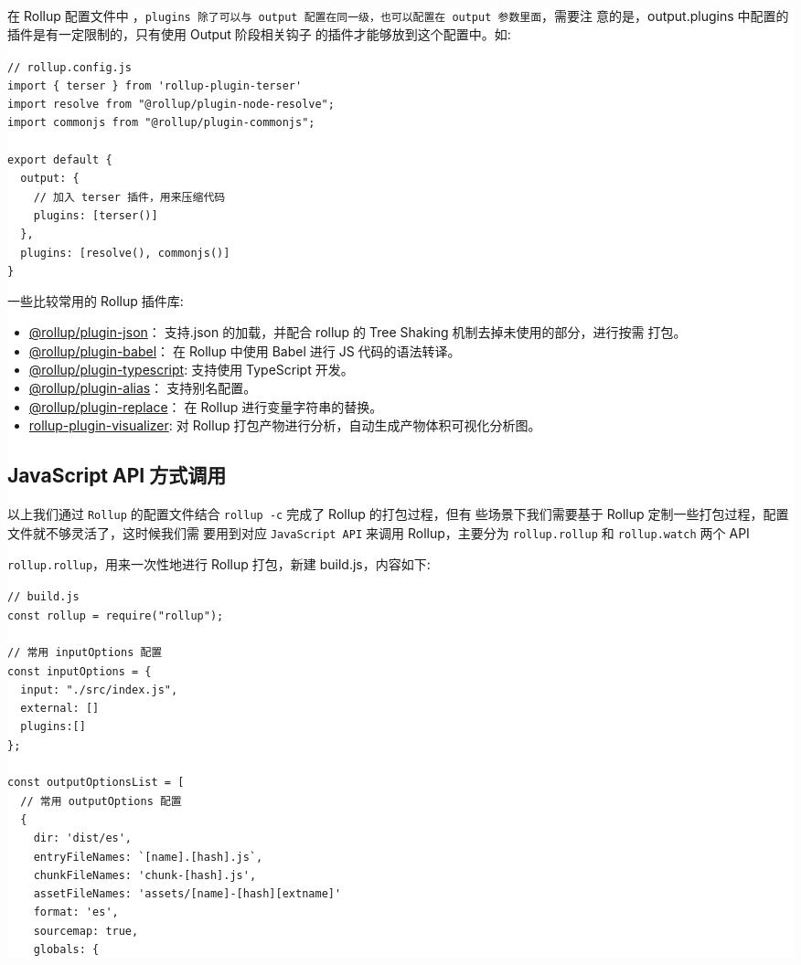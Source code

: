 在 Rollup 配置文件中
，`plugins 除了可以与 output 配置在同一级，也可以配置在 output 参数里面`，需要注
意的是，output.plugins 中配置的插件是有一定限制的，只有使用 Output 阶段相关钩子
的插件才能够放到这个配置中。如:

```
// rollup.config.js
import { terser } from 'rollup-plugin-terser'
import resolve from "@rollup/plugin-node-resolve";
import commonjs from "@rollup/plugin-commonjs";

export default {
  output: {
    // 加入 terser 插件，用来压缩代码
    plugins: [terser()]
  },
  plugins: [resolve(), commonjs()]
}
```

一些比较常用的 Rollup 插件库:

- [@rollup/plugin-json](https://github.com/rollup/plugins/tree/master/packages/json)：
  支持.json 的加载，并配合 rollup 的 Tree Shaking 机制去掉未使用的部分，进行按需
  打包。
- [@rollup/plugin-babel](https://github.com/rollup/plugins/tree/master/packages/babel)：
  在 Rollup 中使用 Babel 进行 JS 代码的语法转译。
- [@rollup/plugin-typescript](https://github.com/rollup/plugins/tree/master/packages/typescript):
  支持使用 TypeScript 开发。
- [@rollup/plugin-alias](https://github.com/rollup/plugins/tree/master/packages/alias)：
  支持别名配置。
- [@rollup/plugin-replace](https://github.com/rollup/plugins/tree/master/packages/replace)：
  在 Rollup 进行变量字符串的替换。
- [rollup-plugin-visualizer](https://github.com/btd/rollup-plugin-visualizer):
  对 Rollup 打包产物进行分析，自动生成产物体积可视化分析图。

## JavaScript API 方式调用

以上我们通过 `Rollup` 的配置文件结合 `rollup -c` 完成了 Rollup 的打包过程，但有
些场景下我们需要基于 Rollup 定制一些打包过程，配置文件就不够灵活了，这时候我们需
要用到对应 `JavaScript API` 来调用 Rollup，主要分为 `rollup.rollup` 和
`rollup.watch` 两个 API

`rollup.rollup`，用来一次性地进行 Rollup 打包，新建 build.js，内容如下:

```
// build.js
const rollup = require("rollup");

// 常用 inputOptions 配置
const inputOptions = {
  input: "./src/index.js",
  external: []
  plugins:[]
};

const outputOptionsList = [
  // 常用 outputOptions 配置
  {
    dir: 'dist/es',
    entryFileNames: `[name].[hash].js`,
    chunkFileNames: 'chunk-[hash].js',
    assetFileNames: 'assets/[name]-[hash][extname]'
    format: 'es',
    sourcemap: true,
    globals: {
```